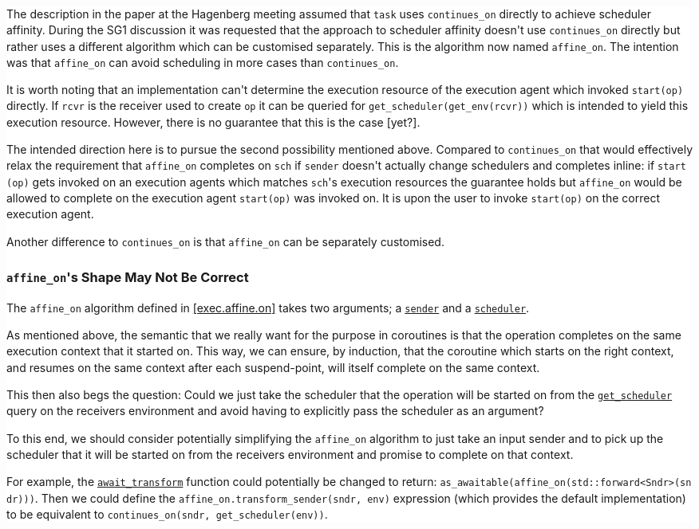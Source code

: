 The description in the paper at the Hagenberg meeting assumed that
`task` uses `continues_on` directly to achieve scheduler affinity.
During the SG1 discussion it was requested that the approach to
scheduler affinity doesn't use `continues_on` directly but rather
uses a different algorithm which can be customised separately. This
is the algorithm now named `affine_on`. The intention was that
`affine_on` can avoid scheduling in more cases than `continues_on`.

It is worth noting that an implementation can't determine the
execution resource of the execution agent which invoked `start(op)`
directly. If `rcvr` is the receiver used to create `op` it can be
queried for `get_scheduler(get_env(rcvr))` which is intended to
yield this execution resource. However, there is no guarantee that
this is the case [yet?].

The intended direction here is to pursue the second possibility
mentioned above. Compared to `continues_on` that would effectively
relax the requirement that `affine_on` completes on `sch` if `sender`
doesn't actually change schedulers and completes inline: if `start(op)`
gets invoked on an execution agents which matches `sch`'s execution
resources the guarantee holds but `affine_on` would be allowed to
complete on the execution agent `start(op)` was invoked on. It is upon
the user to invoke `start(op)` on the correct execution agent.

Another difference to `continues_on` is that `affine_on` can be
separately customised.

### `affine_on`'s Shape May Not Be Correct

The `affine_on` algorithm defined in
[[exec.affine.on]](https://eel.is/c++draft/exec#affine.on) takes two arguments; a
[`sender`](https://eel.is/c++draft/exec.snd.concepts) and a
[`scheduler`](https://eel.is/c++draft/exec.sched).

As mentioned above, the semantic that we really want for the purpose
in coroutines is that the operation completes on the same execution
context that it started on. This way, we can ensure, by induction,
that the coroutine which starts on the right context, and resumes
on the same context after each suspend-point, will itself complete
on the same context.

This then also begs the question: Could we just take the scheduler
that the operation will be started on from the
[`get_scheduler`](https://eel.is/c++draft/exec.get.scheduler) query
on the receivers environment and avoid having to explicitly pass
the scheduler as an argument?

To this end, we should consider potentially simplifying the `affine_on`
algorithm to just take an input sender and to pick up the scheduler
that it will be started on from the receivers environment and promise
to complete on that context.

For example, the
[`await_transform`](https://eel.is/c++draft/exec#task.promise-10)
function could potentially be changed to return:
`as_awaitable(affine_on(std::forward<Sndr>(sndr)))`.  Then we could
define the `affine_on.transform_sender(sndr, env)` expression (which
provides the default implementation) to be equivalent to
`continues_on(sndr, get_scheduler(env))`.
